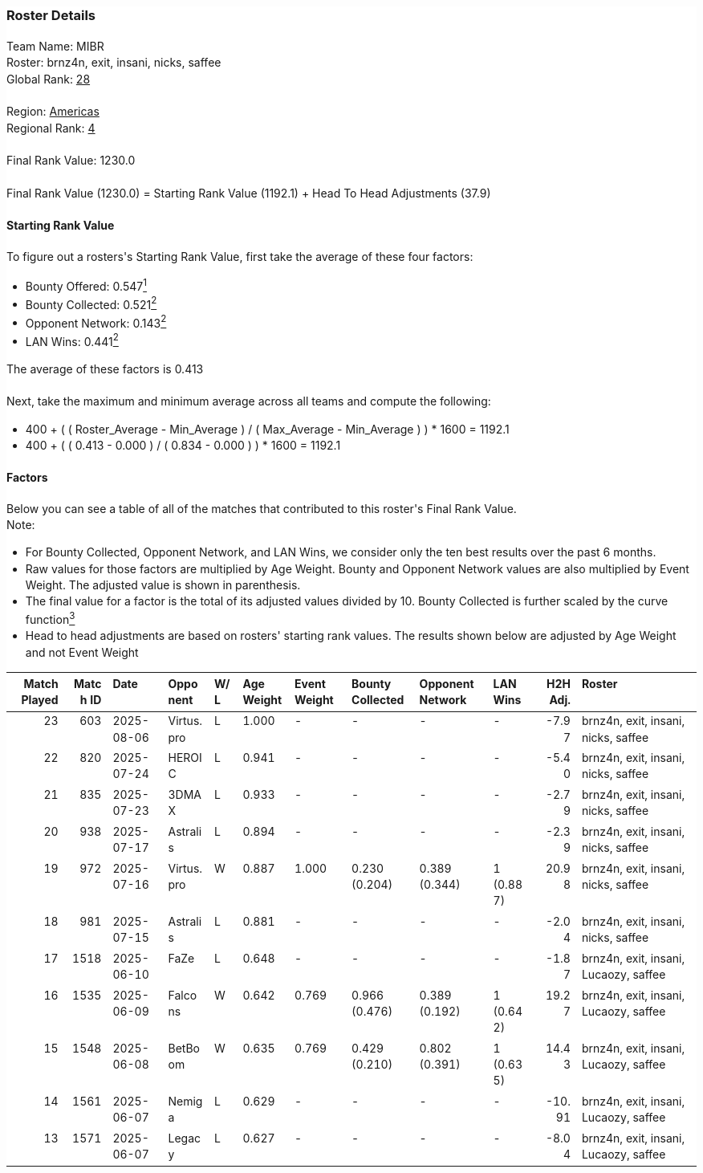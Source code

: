 ### Roster Details<br />
Team Name: MIBR<br />
Roster: brnz4n, exit, insani, nicks, saffee<br />
Global Rank: [28](../../standings_global_2025_09_01.md)<br />
<br />
Region: [Americas]( ../../standings_americas_2025_09_01.md)<br />
Regional Rank: [4]( ../../standings_americas_2025_09_01.md)<br />
<br />
Final Rank Value:  1230.0<br />
<br />
Final Rank Value (1230.0) = Starting Rank Value (1192.1) + Head To Head Adjustments (37.9)<br />

#### Starting Rank Value<br />
To figure out a rosters's Starting Rank Value, first take the average of these four factors:<br />
- Bounty Offered: 0.547[<sup>1</sup>](#table2)
- Bounty Collected: 0.521[<sup>2</sup>](#table1)
- Opponent Network: 0.143[<sup>2</sup>](#table1)
- LAN Wins: 0.441[<sup>2</sup>](#table1)

The average of these factors is 0.413<br />
<br />
Next, take the maximum and minimum average across all teams and compute the following:<br />
- 400 + ( ( Roster_Average - Min_Average ) / ( Max_Average - Min_Average ) ) * 1600 = 1192.1
- 400 + ( ( 0.413 - 0.000 ) / ( 0.834 - 0.000 ) ) * 1600 = 1192.1


#### Factors<br />
Below you can see a table of all of the matches that contributed to this roster's Final Rank Value.<br />
Note:<br />

- For Bounty Collected, Opponent Network, and LAN Wins, we consider only the ten best results over the past 6 months.
- Raw values for those factors are multiplied by Age Weight. Bounty and Opponent Network values are also multiplied by Event Weight. The adjusted value is shown in parenthesis.
- The final value for a factor is the total of its adjusted values divided by 10. Bounty Collected is further scaled by the curve function[<sup>3</sup>](#curveFunction)
- Head to head adjustments are based on rosters' starting rank values. The results shown below are adjusted by Age Weight and not Event Weight
<span id="table1"></span><br />


| Match Played | Match ID | Date       | Opponent      | W/L | Age Weight | Event Weight | Bounty Collected | Opponent Network | LAN Wins  | H2H Adj. | Roster                                |
| -: | -: | :- | :- | :- | :- | :- | :- | :- | :- | -: | :- |
|           23 |      603 | 2025-08-06 | Virtus.pro    | L   | 1.000      | -            | -                | -                | -         |    -7.97 | brnz4n, exit, insani, nicks, saffee   |
|           22 |      820 | 2025-07-24 | HEROIC        | L   | 0.941      | -            | -                | -                | -         |    -5.40 | brnz4n, exit, insani, nicks, saffee   |
|           21 |      835 | 2025-07-23 | 3DMAX         | L   | 0.933      | -            | -                | -                | -         |    -2.79 | brnz4n, exit, insani, nicks, saffee   |
|           20 |      938 | 2025-07-17 | Astralis      | L   | 0.894      | -            | -                | -                | -         |    -2.39 | brnz4n, exit, insani, nicks, saffee   |
|           19 |      972 | 2025-07-16 | Virtus.pro    | W   | 0.887      | 1.000        | 0.230 (0.204)    | 0.389 (0.344)    | 1 (0.887) |    20.98 | brnz4n, exit, insani, nicks, saffee   |
|           18 |      981 | 2025-07-15 | Astralis      | L   | 0.881      | -            | -                | -                | -         |    -2.04 | brnz4n, exit, insani, nicks, saffee   |
|           17 |     1518 | 2025-06-10 | FaZe          | L   | 0.648      | -            | -                | -                | -         |    -1.87 | brnz4n, exit, insani, Lucaozy, saffee |
|           16 |     1535 | 2025-06-09 | Falcons       | W   | 0.642      | 0.769        | 0.966 (0.476)    | 0.389 (0.192)    | 1 (0.642) |    19.27 | brnz4n, exit, insani, Lucaozy, saffee |
|           15 |     1548 | 2025-06-08 | BetBoom       | W   | 0.635      | 0.769        | 0.429 (0.210)    | 0.802 (0.391)    | 1 (0.635) |    14.43 | brnz4n, exit, insani, Lucaozy, saffee |
|           14 |     1561 | 2025-06-07 | Nemiga        | L   | 0.629      | -            | -                | -                | -         |   -10.91 | brnz4n, exit, insani, Lucaozy, saffee |
|           13 |     1571 | 2025-06-07 | Legacy        | L   | 0.627      | -            | -                | -                | -         |    -8.04 | brnz4n, exit, insani, Lucaozy, saffee |